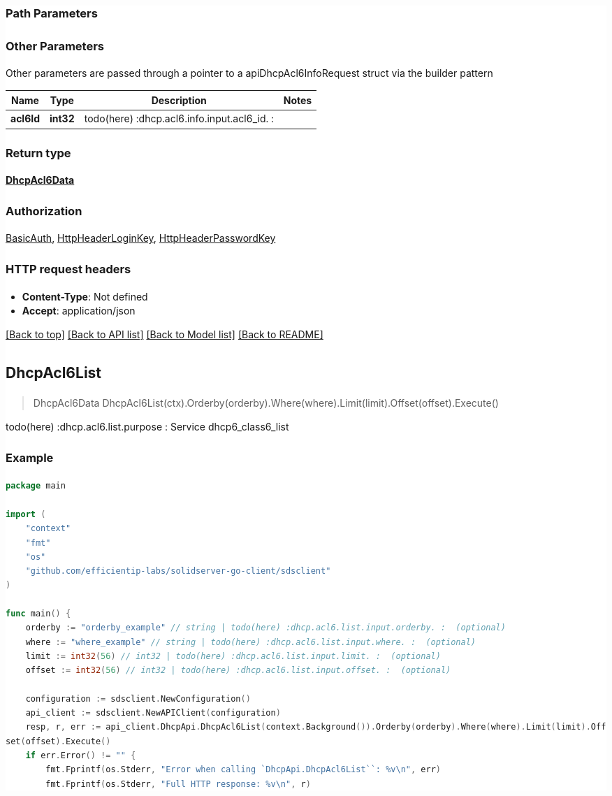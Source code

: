 ### Path Parameters



### Other Parameters

Other parameters are passed through a pointer to a apiDhcpAcl6InfoRequest struct via the builder pattern


Name | Type | Description  | Notes
------------- | ------------- | ------------- | -------------
 **acl6Id** | **int32** | todo(here) :dhcp.acl6.info.input.acl6_id. :  | 

### Return type

[**DhcpAcl6Data**](dhcp_acl6_data.md)

### Authorization

[BasicAuth](../README.md#BasicAuth), [HttpHeaderLoginKey](../README.md#HttpHeaderLoginKey), [HttpHeaderPasswordKey](../README.md#HttpHeaderPasswordKey)

### HTTP request headers

- **Content-Type**: Not defined
- **Accept**: application/json

[[Back to top]](#) [[Back to API list]](../README.md#documentation-for-api-endpoints)
[[Back to Model list]](../README.md#documentation-for-models)
[[Back to README]](../README.md)


## DhcpAcl6List

> DhcpAcl6Data DhcpAcl6List(ctx).Orderby(orderby).Where(where).Limit(limit).Offset(offset).Execute()

todo(here) :dhcp.acl6.list.purpose : Service dhcp6_class6_list



### Example

```go
package main

import (
    "context"
    "fmt"
    "os"
    "github.com/efficientip-labs/solidserver-go-client/sdsclient"
)

func main() {
    orderby := "orderby_example" // string | todo(here) :dhcp.acl6.list.input.orderby. :  (optional)
    where := "where_example" // string | todo(here) :dhcp.acl6.list.input.where. :  (optional)
    limit := int32(56) // int32 | todo(here) :dhcp.acl6.list.input.limit. :  (optional)
    offset := int32(56) // int32 | todo(here) :dhcp.acl6.list.input.offset. :  (optional)

    configuration := sdsclient.NewConfiguration()
    api_client := sdsclient.NewAPIClient(configuration)
    resp, r, err := api_client.DhcpApi.DhcpAcl6List(context.Background()).Orderby(orderby).Where(where).Limit(limit).Offset(offset).Execute()
    if err.Error() != "" {
        fmt.Fprintf(os.Stderr, "Error when calling `DhcpApi.DhcpAcl6List``: %v\n", err)
        fmt.Fprintf(os.Stderr, "Full HTTP response: %v\n", r)
```